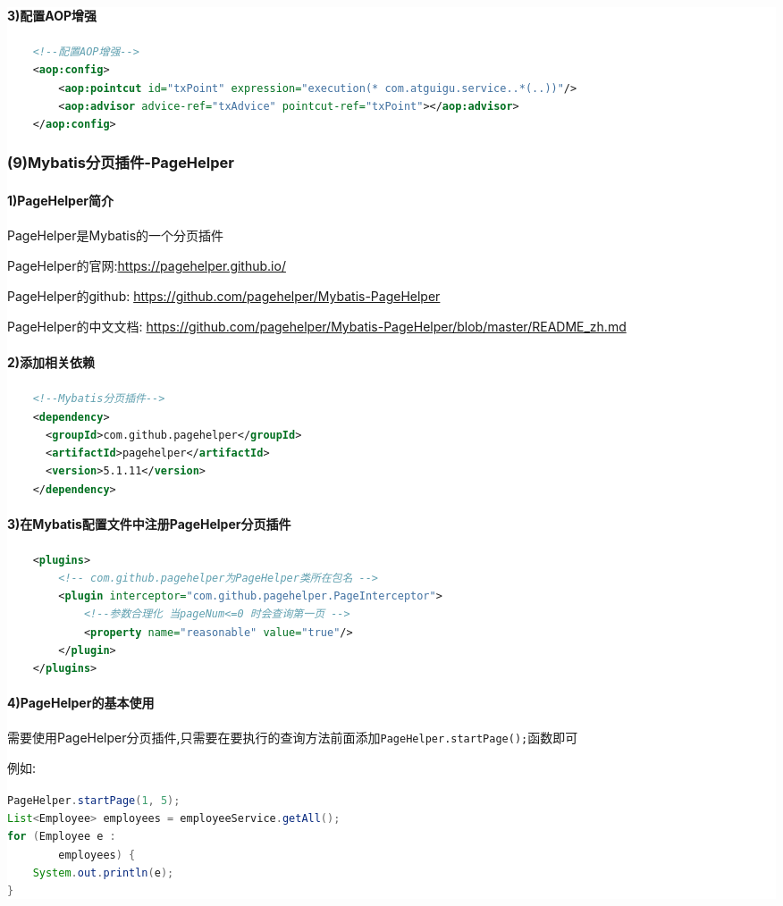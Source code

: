 #### 3)配置AOP增强

```xml
    <!--配置AOP增强-->
    <aop:config>
        <aop:pointcut id="txPoint" expression="execution(* com.atguigu.service..*(..))"/>
        <aop:advisor advice-ref="txAdvice" pointcut-ref="txPoint"></aop:advisor>
    </aop:config>
```

### (9)Mybatis分页插件-PageHelper

#### 1)PageHelper简介

PageHelper是Mybatis的一个分页插件

PageHelper的官网:https://pagehelper.github.io/

PageHelper的github: https://github.com/pagehelper/Mybatis-PageHelper

PageHelper的中文文档: https://github.com/pagehelper/Mybatis-PageHelper/blob/master/README_zh.md

#### 2)添加相关依赖

```xml
    <!--Mybatis分页插件-->
    <dependency>
      <groupId>com.github.pagehelper</groupId>
      <artifactId>pagehelper</artifactId>
      <version>5.1.11</version>
    </dependency>
```

#### 3)在Mybatis配置文件中注册PageHelper分页插件

```xml
    <plugins>
        <!-- com.github.pagehelper为PageHelper类所在包名 -->
        <plugin interceptor="com.github.pagehelper.PageInterceptor">
            <!--参数合理化 当pageNum<=0 时会查询第一页 -->
            <property name="reasonable" value="true"/>
        </plugin>
    </plugins>
```

#### 4)PageHelper的基本使用

需要使用PageHelper分页插件,只需要在要执行的查询方法前面添加``PageHelper.startPage();``函数即可

例如:

```java
PageHelper.startPage(1, 5);
List<Employee> employees = employeeService.getAll();
for (Employee e :
        employees) {
    System.out.println(e);
}
```
